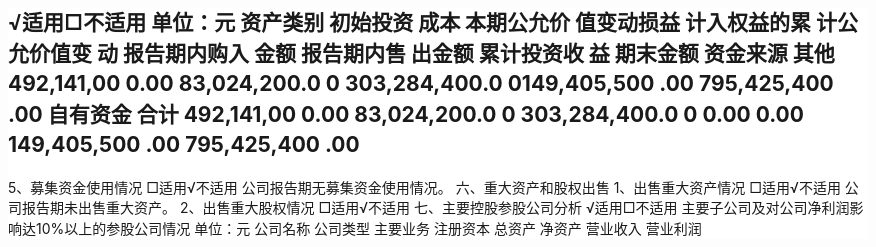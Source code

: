 √适用□不适用
单位：元
资产类别
初始投资
成本
本期公允价
值变动损益
计入权益的累
计公允价值变
动
报告期内购入
金额
报告期内售
出金额
累计投资收
益
期末金额
资金来源
其他
492,141,00
0.00
83,024,200.0
0
303,284,400.0
0149,405,500
.00
795,425,400
.00
自有资金
合计
492,141,00
0.00
83,024,200.0
0
303,284,400.0
0
0.00
0.00
149,405,500
.00
795,425,400
.00
--
5、募集资金使用情况
□适用√不适用
公司报告期无募集资金使用情况。
六、重大资产和股权出售
1、出售重大资产情况
□适用√不适用
公司报告期未出售重大资产。
2、出售重大股权情况
□适用√不适用
七、主要控股参股公司分析
√适用□不适用
主要子公司及对公司净利润影响达10%以上的参股公司情况
单位：元
公司名称
公司类型
主要业务
注册资本
总资产
净资产
营业收入
营业利润